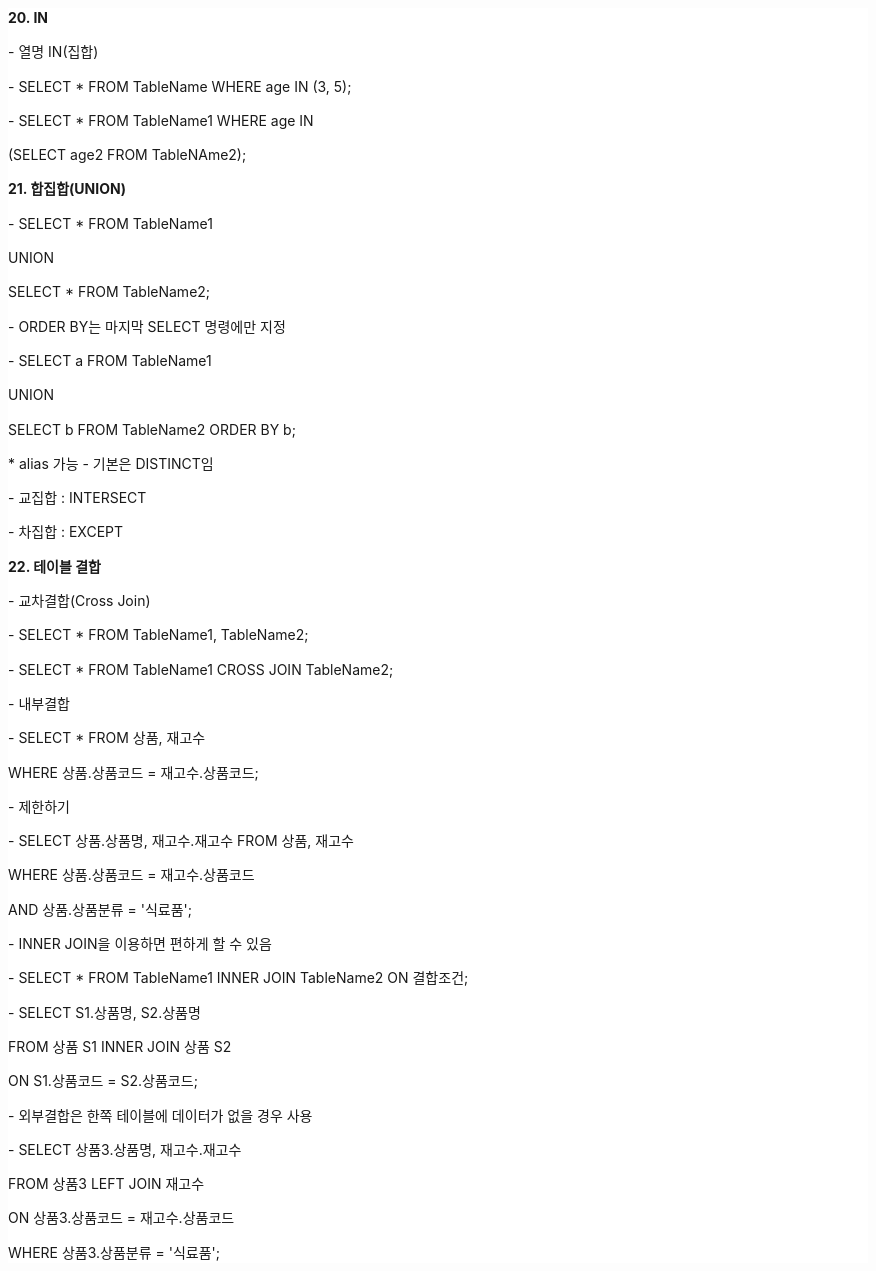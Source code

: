 
**20. IN**

 \- 열명 IN(집합)

 \- SELECT * FROM TableName WHERE age IN (3, 5);

 \- SELECT * FROM TableName1 WHERE age IN

   (SELECT age2 FROM TableNAme2);

 

**21. 합집합(UNION)**

 \- SELECT * FROM TableName1

  UNION

  SELECT * FROM TableName2;

 \- ORDER BY는 마지막 SELECT 명령에만 지정

 \- SELECT a FROM TableName1

  UNION

  SELECT b FROM TableName2 ORDER BY b;

  \* alias 가능
 \- 기본은  DISTINCT임

 \- 교집합 : INTERSECT

 \- 차집합 : EXCEPT

 

**22. 테이블 결합**

 \- 교차결합(Cross Join)

 \- SELECT * FROM TableName1, TableName2;

 \- SELECT * FROM TableName1 CROSS JOIN TableName2;

 \- 내부결합

 \- SELECT * FROM 상품, 재고수

  WHERE 상품.상품코드 = 재고수.상품코드;

 \- 제한하기

 \- SELECT 상품.상품명, 재고수.재고수 FROM 상품, 재고수

  WHERE 상품.상품코드 = 재고수.상품코드

   AND 상품.상품분류 = '식료품';

 \- INNER JOIN을 이용하면 편하게 할 수 있음

 \- SELECT * FROM TableName1 INNER JOIN TableName2 ON 결합조건;

 \- SELECT S1.상품명, S2.상품명

  FROM 상품 S1 INNER JOIN 상품 S2

  ON S1.상품코드 = S2.상품코드;

 \- 외부결합은 한쪽 테이블에 데이터가 없을 경우 사용

 \- SELECT 상품3.상품명, 재고수.재고수

  FROM 상품3 LEFT JOIN 재고수

  ON 상품3.상품코드 = 재고수.상품코드

  WHERE 상품3.상품분류 = '식료품';